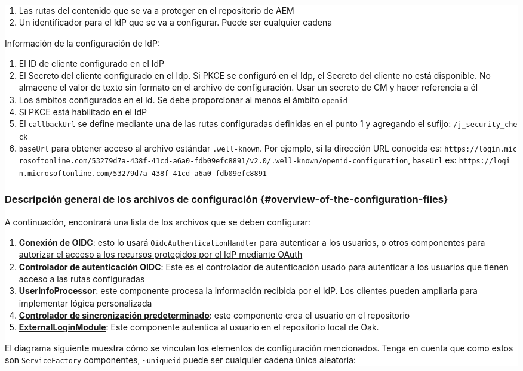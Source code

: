 1. Las rutas del contenido que se va a proteger en el repositorio de AEM
1. Un identificador para el IdP que se va a configurar. Puede ser cualquier cadena

Información de la configuración de IdP:

1. El ID de cliente configurado en el IdP
1. El Secreto del cliente configurado en el Idp. Si PKCE se configuró en el Idp, el Secreto del cliente no está disponible. No almacene el valor de texto sin formato en el archivo de configuración. Usar un secreto de CM y hacer referencia a él
1. Los ámbitos configurados en el Id. Se debe proporcionar al menos el ámbito `openid`
1. Si PKCE está habilitado en el IdP
1. El `callbackUrl` se define mediante una de las rutas configuradas definidas en el punto 1 y agregando el sufijo: `/j_security_check`
1. `baseUrl` para obtener acceso al archivo estándar `.well-known`. Por ejemplo, si la dirección URL conocida es: `https://login.microsoftonline.com/53279d7a-438f-41cd-a6a0-fdb09efc8891/v2.0/.well-known/openid-configuration`, `baseUrl` es: `https://login.microsoftonline.com/53279d7a-438f-41cd-a6a0-fdb09efc8891`

### Descripción general de los archivos de configuración {#overview-of-the-configuration-files}

A continuación, encontrará una lista de los archivos que se deben configurar:

1. **Conexión de OIDC**: esto lo usará `OidcAuthenticationHandler` para autenticar a los usuarios, o otros componentes para [autorizar el acceso a los recursos protegidos por el IdP mediante OAuth](https://github.com/apache/sling-org-apache-sling-auth-oauth-client)
1. **Controlador de autenticación OIDC**: Este es el controlador de autenticación usado para autenticar a los usuarios que tienen acceso a las rutas configuradas
1. **UserInfoProcessor**: este componente procesa la información recibida por el IdP. Los clientes pueden ampliarla para implementar lógica personalizada
1. [**Controlador de sincronización predeterminado**](https://jackrabbit.apache.org/oak/docs/security/authentication/external/defaultusersync.html): este componente crea el usuario en el repositorio
1. [**ExternalLoginModule**](https://jackrabbit.apache.org/oak/docs/security/authentication/externalloginmodule.html): Este componente autentica al usuario en el repositorio local de Oak.

El diagrama siguiente muestra cómo se vinculan los elementos de configuración mencionados. Tenga en cuenta que como estos son `ServiceFactory` componentes, `~uniqueid` puede ser cualquier cadena única aleatoria:

